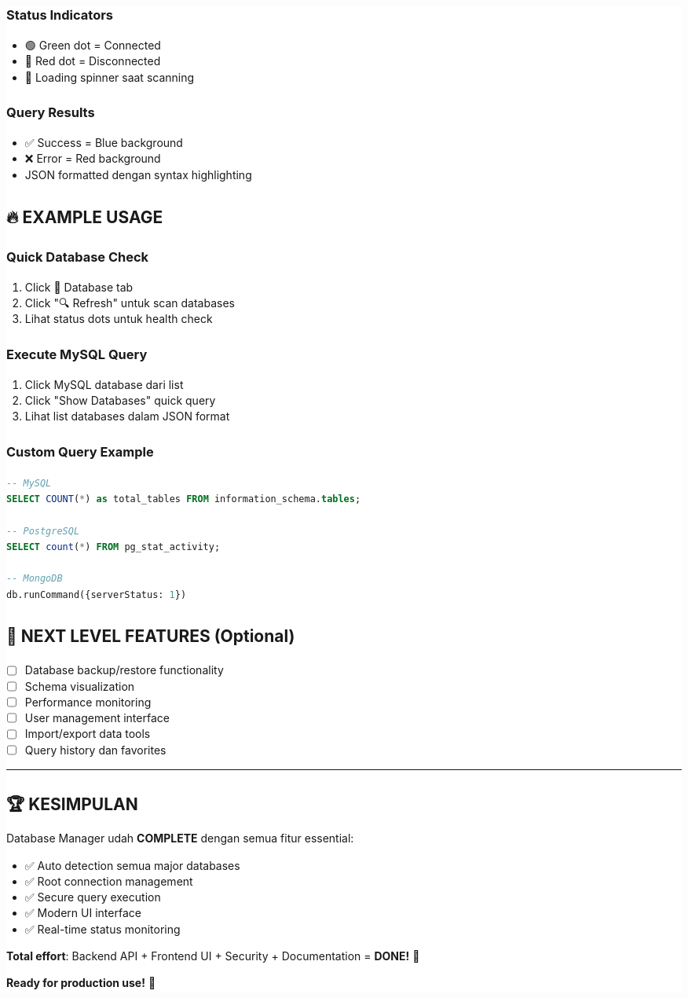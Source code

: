 ### **Status Indicators**
- 🟢 Green dot = Connected
- 🔴 Red dot = Disconnected
- 🔄 Loading spinner saat scanning

### **Query Results**
- ✅ Success = Blue background
- ❌ Error = Red background
- JSON formatted dengan syntax highlighting

## 🔥 **EXAMPLE USAGE**

### **Quick Database Check**
1. Click 💾 Database tab
2. Click "🔍 Refresh" untuk scan databases
3. Lihat status dots untuk health check

### **Execute MySQL Query**
1. Click MySQL database dari list
2. Click "Show Databases" quick query
3. Lihat list databases dalam JSON format

### **Custom Query Example**
```sql
-- MySQL
SELECT COUNT(*) as total_tables FROM information_schema.tables;

-- PostgreSQL  
SELECT count(*) FROM pg_stat_activity;

-- MongoDB
db.runCommand({serverStatus: 1})
```

## 🎯 **NEXT LEVEL FEATURES (Optional)**

- [ ] Database backup/restore functionality
- [ ] Schema visualization
- [ ] Performance monitoring
- [ ] User management interface
- [ ] Import/export data tools
- [ ] Query history dan favorites

---

## 🏆 **KESIMPULAN**

Database Manager udah **COMPLETE** dengan semua fitur essential:
- ✅ Auto detection semua major databases
- ✅ Root connection management  
- ✅ Secure query execution
- ✅ Modern UI interface
- ✅ Real-time status monitoring

**Total effort**: Backend API + Frontend UI + Security + Documentation = **DONE!** 🎉

**Ready for production use!** 🚀
